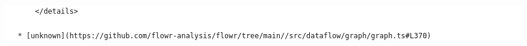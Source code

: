            
           </details>
           
       * [unknown](https://github.com/flowr-analysis/flowr/tree/main//src/dataflow/graph/graph.ts#L370)   
       
